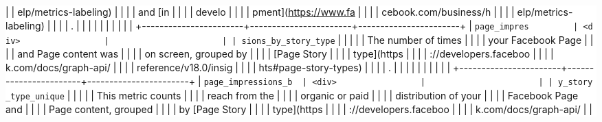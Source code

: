 |                       | elp/metrics-labeling) |                       |
|                       | and [in               |                       |
|                       | develo                |                       |
|                       | pment](https://www.fa |                       |
|                       | cebook.com/business/h |                       |
|                       | elp/metrics-labeling) |                       |
|                       | .                     |                       |
|                       |                       |                       |
|                       | </div>                |                       |
+-----------------------+-----------------------+-----------------------+
| ` page_impres         | <div>                 |                       |
| sions_by_story_type ` |                       |                       |
|                       | The number of times   |                       |
|                       | your Facebook Page    |                       |
|                       | and Page content was  |                       |
|                       | on screen, grouped by |                       |
|                       | [Page Story           |                       |
|                       | type](https           |                       |
|                       | ://developers.faceboo |                       |
|                       | k.com/docs/graph-api/ |                       |
|                       | reference/v18.0/insig |                       |
|                       | hts#page-story-types) |                       |
|                       | .                     |                       |
|                       |                       |                       |
|                       | </div>                |                       |
+-----------------------+-----------------------+-----------------------+
| ` page_impressions_b  | <div>                 |                       |
| y_story_type_unique ` |                       |                       |
|                       | This metric counts    |                       |
|                       | reach from the        |                       |
|                       | organic or paid       |                       |
|                       | distribution of your  |                       |
|                       | Facebook Page and     |                       |
|                       | Page content, grouped |                       |
|                       | by [Page Story        |                       |
|                       | type](https           |                       |
|                       | ://developers.faceboo |                       |
|                       | k.com/docs/graph-api/ |                       |